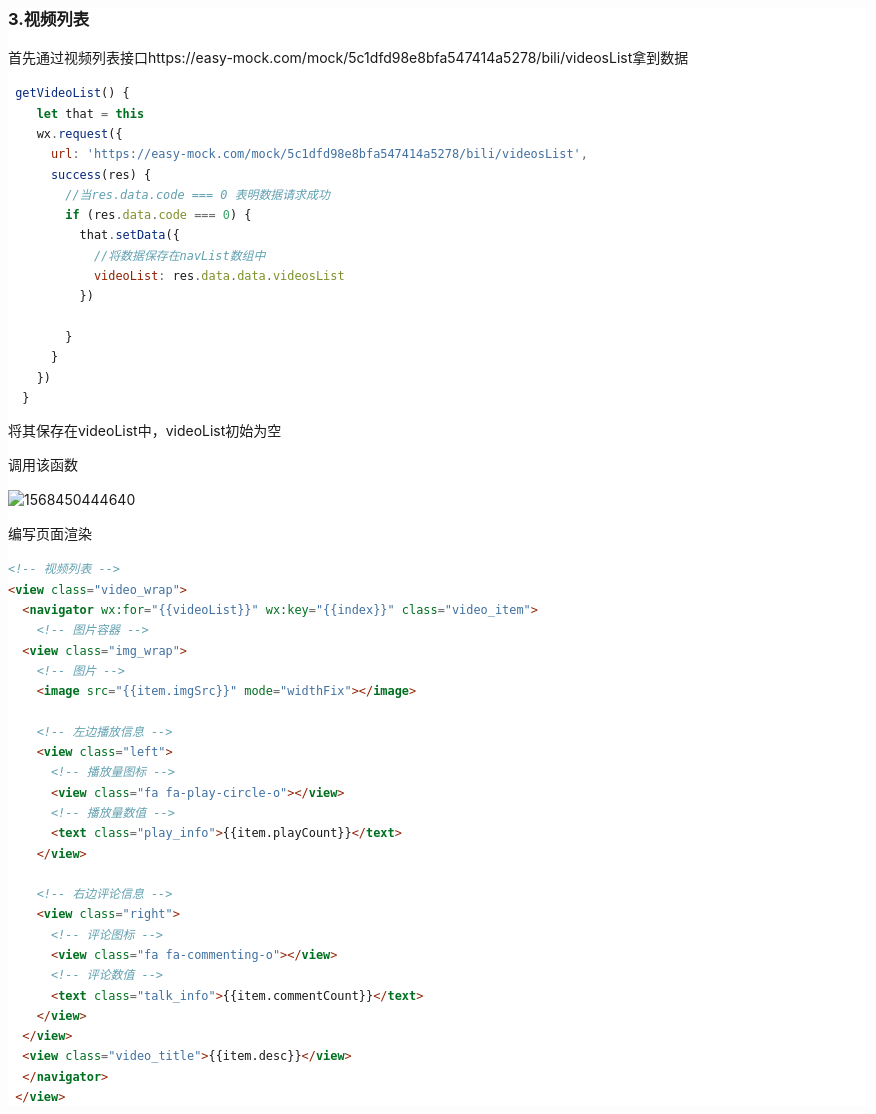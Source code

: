 

### 3.视频列表

首先通过视频列表接口https://easy-mock.com/mock/5c1dfd98e8bfa547414a5278/bili/videosList拿到数据

```javascript
 getVideoList() {
    let that = this
    wx.request({
      url: 'https://easy-mock.com/mock/5c1dfd98e8bfa547414a5278/bili/videosList',
      success(res) {
        //当res.data.code === 0 表明数据请求成功
        if (res.data.code === 0) {
          that.setData({
            //将数据保存在navList数组中
            videoList: res.data.data.videosList
          })

        }
      }
    })
  }
```

将其保存在videoList中，videoList初始为空

调用该函数

![1568450444640](C:\Users\14331\AppData\Roaming\Typora\typora-user-images\1568450444640.png)

编写页面渲染

```html
<!-- 视频列表 -->
<view class="video_wrap">
  <navigator wx:for="{{videoList}}" wx:key="{{index}}" class="video_item">
    <!-- 图片容器 -->
  <view class="img_wrap">
    <!-- 图片 -->
    <image src="{{item.imgSrc}}" mode="widthFix"></image>
    
    <!-- 左边播放信息 -->
    <view class="left">
      <!-- 播放量图标 -->
      <view class="fa fa-play-circle-o"></view>
      <!-- 播放量数值 -->
      <text class="play_info">{{item.playCount}}</text>
    </view>

    <!-- 右边评论信息 -->
    <view class="right">
      <!-- 评论图标 -->
      <view class="fa fa-commenting-o"></view>
      <!-- 评论数值 -->
      <text class="talk_info">{{item.commentCount}}</text>
    </view>
  </view>
  <view class="video_title">{{item.desc}}</view>
  </navigator>
 </view>
```

